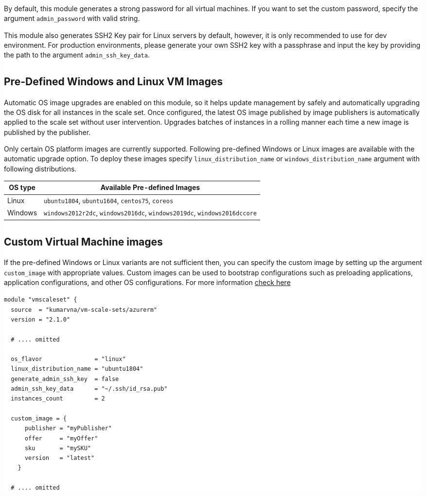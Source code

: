 By default, this module generates a strong password for all virtual machines. If you want to set the custom password, specify the argument `admin_password` with valid string.

This module also generates SSH2 Key pair for Linux servers by default, however, it is only recommended to use for dev environment. For production environments, please generate your own SSH2 key with a passphrase and input the key by providing the path to the argument `admin_ssh_key_data`.

## Pre-Defined Windows and Linux VM Images

Automatic OS image upgrades are enabled on this module, so it helps update management by safely and automatically upgrading the OS disk for all instances in the scale set. Once configured, the latest OS image published by image publishers is automatically applied to the scale set without user intervention. Upgrades batches of instances in a rolling manner each time a new image is published by the publisher.

Only certain OS platform images are currently supported. Following pre-defined Windows or Linux images are available with the automatic upgrade option. To deploy these images specify `linux_distribution_name` or `windows_distribution_name` argument with following distributions.

OS type |Available Pre-defined Images|
--------|----------------------------|
Linux |`ubuntu1804`, `ubuntu1604`, `centos75`, `coreos`
Windows|`windows2012r2dc`, `windows2016dc`, `windows2019dc`, `windows2016dccore`

## Custom Virtual Machine images

If the pre-defined Windows or Linux variants are not sufficient then, you can specify the custom image by setting up the argument `custom_image` with appropriate values. Custom images can be used to bootstrap configurations such as preloading applications, application configurations, and other OS configurations. For more information [check here](https://docs.microsoft.com/en-us/azure/virtual-machines/linux/tutorial-custom-images)

```hcl
module "vmscaleset" {
  source  = "kumarvna/vm-scale-sets/azurerm"
  version = "2.1.0"

  # .... omitted

  os_flavor               = "linux"
  linux_distribution_name = "ubuntu1804"
  generate_admin_ssh_key  = false
  admin_ssh_key_data      = "~/.ssh/id_rsa.pub"
  instances_count         = 2

  custom_image = {
      publisher = "myPublisher"
      offer     = "myOffer"
      sku       = "mySKU"
      version   = "latest"
    }

  # .... omitted
```
